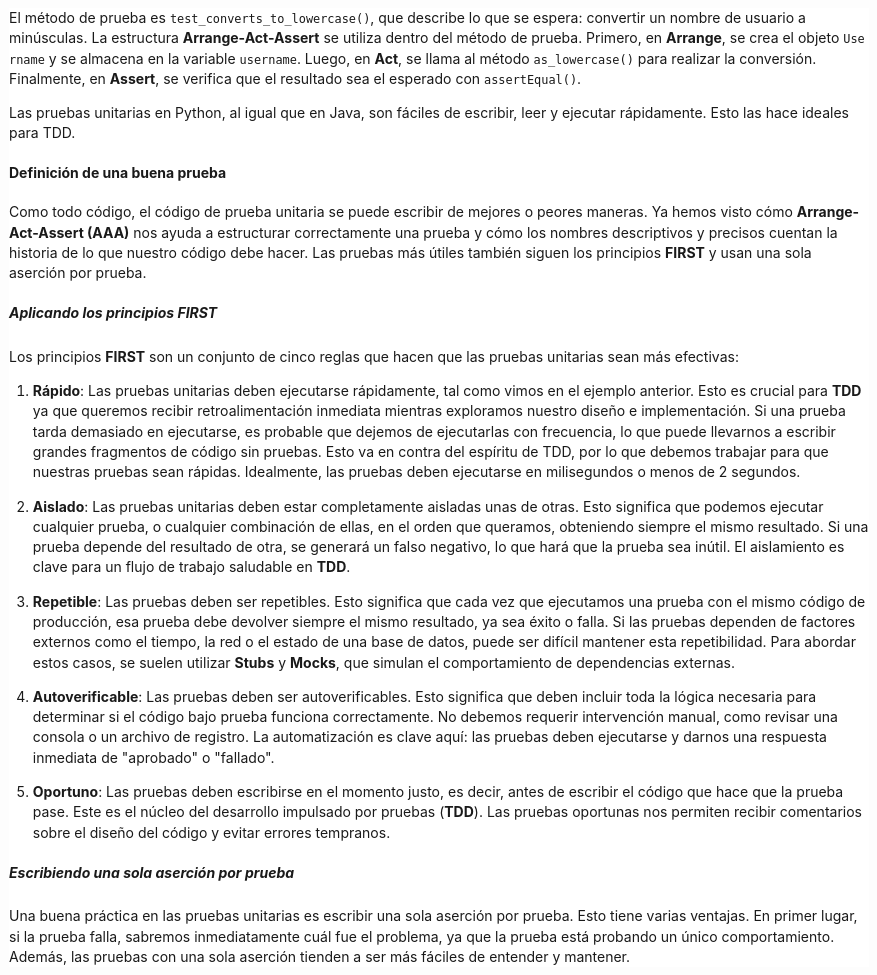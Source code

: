 El método de prueba es `test_converts_to_lowercase()`, que describe lo que se espera: convertir un nombre de usuario a minúsculas. La estructura **Arrange-Act-Assert** se utiliza dentro del método de prueba. Primero, en **Arrange**, se crea el objeto `Username` y se almacena en la variable `username`. Luego, en **Act**, se llama al método `as_lowercase()` para realizar la conversión. Finalmente, en **Assert**, se verifica que el resultado sea el esperado con `assertEqual()`.

Las pruebas unitarias en Python, al igual que en Java, son fáciles de escribir, leer y ejecutar rápidamente. Esto las hace ideales para TDD.


#### Definición de una buena prueba

Como todo código, el código de prueba unitaria se puede escribir de mejores o peores maneras. Ya hemos visto cómo **Arrange-Act-Assert (AAA)** nos ayuda a estructurar correctamente una prueba y cómo los nombres descriptivos y precisos cuentan la historia de lo que nuestro código debe hacer. Las pruebas más útiles también siguen los principios **FIRST** y usan una sola aserción por prueba.

##### Aplicando los principios FIRST

Los principios **FIRST** son un conjunto de cinco reglas que hacen que las pruebas unitarias sean más efectivas:

1. **Rápido**: Las pruebas unitarias deben ejecutarse rápidamente, tal como vimos en el ejemplo anterior. Esto es crucial para **TDD** ya que queremos recibir retroalimentación inmediata mientras exploramos nuestro diseño e implementación. Si una prueba tarda demasiado en ejecutarse, es probable que dejemos de ejecutarlas con frecuencia, lo que puede llevarnos a escribir grandes fragmentos de código sin pruebas. Esto va en contra del espíritu de TDD, por lo que debemos trabajar para que nuestras pruebas sean rápidas. Idealmente, las pruebas deben ejecutarse en milisegundos o menos de 2 segundos.

2. **Aislado**: Las pruebas unitarias deben estar completamente aisladas unas de otras. Esto significa que podemos ejecutar cualquier prueba, o cualquier combinación de ellas, en el orden que queramos, obteniendo siempre el mismo resultado. Si una prueba depende del resultado de otra, se generará un falso negativo, lo que hará que la prueba sea inútil. El aislamiento es clave para un flujo de trabajo saludable en **TDD**.

3. **Repetible**: Las pruebas deben ser repetibles. Esto significa que cada vez que ejecutamos una prueba con el mismo código de producción, esa prueba debe devolver siempre el mismo resultado, ya sea éxito o falla. Si las pruebas dependen de factores externos como el tiempo, la red o el estado de una base de datos, puede ser difícil mantener esta repetibilidad. Para abordar estos casos, se suelen utilizar **Stubs** y **Mocks**, que simulan el comportamiento de dependencias externas.

4. **Autoverificable**: Las pruebas deben ser autoverificables. Esto significa que deben incluir toda la lógica necesaria para determinar si el código bajo prueba funciona correctamente. No debemos requerir intervención manual, como revisar una consola o un archivo de registro. La automatización es clave aquí: las pruebas deben ejecutarse y darnos una respuesta inmediata de "aprobado" o "fallado".

5. **Oportuno**: Las pruebas deben escribirse en el momento justo, es decir, antes de escribir el código que hace que la prueba pase. Este es el núcleo del desarrollo impulsado por pruebas (**TDD**). Las pruebas oportunas nos permiten recibir comentarios sobre el diseño del código y evitar errores tempranos.

##### Escribiendo una sola aserción por prueba

Una buena práctica en las pruebas unitarias es escribir una sola aserción por prueba. Esto tiene varias ventajas. En primer lugar, si la prueba falla, sabremos inmediatamente cuál fue el problema, ya que la prueba está probando un único comportamiento. Además, las pruebas con una sola aserción tienden a ser más fáciles de entender y mantener.
